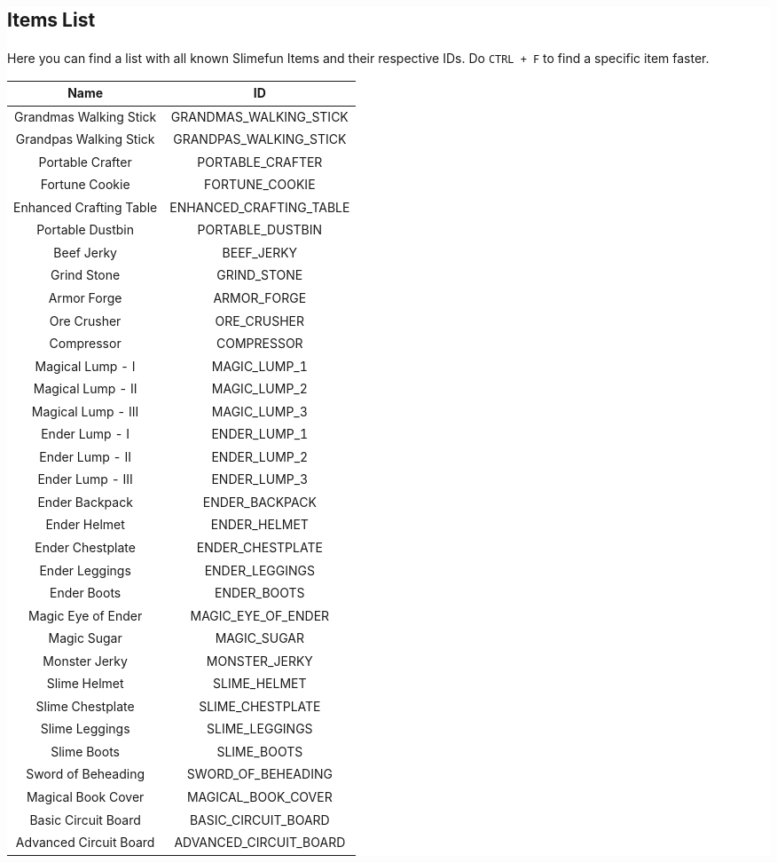 ## Items List

Here you can find a list with all known Slimefun Items and their respective IDs. Do `CTRL + F` to find a specific item faster.

| Name | ID |
|:----:|:----:|
|Grandmas Walking Stick | GRANDMAS_WALKING_STICK|
|Grandpas Walking Stick | GRANDPAS_WALKING_STICK|
|Portable Crafter | PORTABLE_CRAFTER|
|Fortune Cookie | FORTUNE_COOKIE|
|Enhanced Crafting Table | ENHANCED_CRAFTING_TABLE|
|Portable Dustbin | PORTABLE_DUSTBIN|
|Beef Jerky | BEEF_JERKY|
|Grind Stone | GRIND_STONE|
|Armor Forge | ARMOR_FORGE|
|Ore Crusher | ORE_CRUSHER|
|Compressor | COMPRESSOR|
|Magical Lump - I | MAGIC_LUMP_1|
|Magical Lump - II | MAGIC_LUMP_2|
|Magical Lump - III | MAGIC_LUMP_3|
|Ender Lump - I | ENDER_LUMP_1|
|Ender Lump - II | ENDER_LUMP_2|
|Ender Lump - III | ENDER_LUMP_3|
|Ender Backpack | ENDER_BACKPACK|
|Ender Helmet | ENDER_HELMET|
|Ender Chestplate | ENDER_CHESTPLATE|
|Ender Leggings | ENDER_LEGGINGS|
|Ender Boots | ENDER_BOOTS|
|Magic Eye of Ender | MAGIC_EYE_OF_ENDER|
|Magic Sugar | MAGIC_SUGAR|
|Monster Jerky | MONSTER_JERKY|
|Slime Helmet | SLIME_HELMET|
|Slime Chestplate | SLIME_CHESTPLATE|
|Slime Leggings | SLIME_LEGGINGS|
|Slime Boots | SLIME_BOOTS|
|Sword of Beheading | SWORD_OF_BEHEADING|
|Magical Book Cover | MAGICAL_BOOK_COVER|
|Basic Circuit Board | BASIC_CIRCUIT_BOARD|
|Advanced Circuit Board | ADVANCED_CIRCUIT_BOARD|